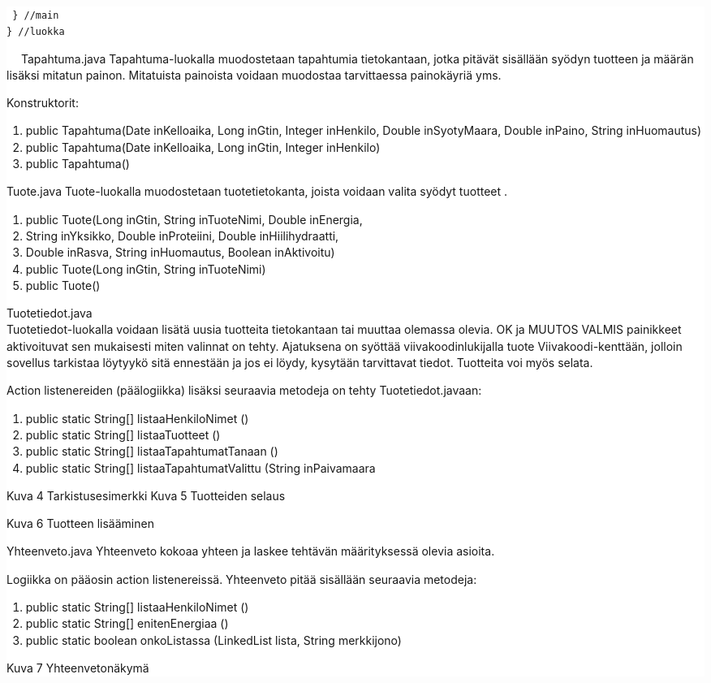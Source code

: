      } //main
    } //luokka

 
Tapahtuma.java
Tapahtuma-luokalla muodostetaan tapahtumia tietokantaan, jotka pitävät sisällään syödyn tuotteen ja määrän lisäksi mitatun painon. Mitatuista painoista voidaan muodostaa tarvittaessa  painokäyriä yms.

Konstruktorit:

1.	public Tapahtuma(Date inKelloaika, Long inGtin, Integer inHenkilo, Double inSyotyMaara, Double inPaino, String inHuomautus)
2.	public Tapahtuma(Date inKelloaika, Long inGtin, Integer inHenkilo)
3.	public Tapahtuma()


Tuote.java
Tuote-luokalla muodostetaan tuotetietokanta, joista voidaan valita syödyt tuotteet . 

1.	public Tuote(Long inGtin, String inTuoteNimi, Double inEnergia,
2.	String inYksikko, Double inProteiini, Double inHiilihydraatti,
3.	Double inRasva, String inHuomautus, Boolean inAktivoitu)
4.	public Tuote(Long inGtin, String inTuoteNimi)
5.	public Tuote()

Tuotetiedot.java	
Tuotetiedot-luokalla voidaan lisätä uusia tuotteita tietokantaan tai muuttaa olemassa olevia. OK ja MUUTOS  VALMIS painikkeet aktivoituvat sen mukaisesti miten valinnat on tehty. Ajatuksena on syöttää viivakoodinlukijalla tuote Viivakoodi-kenttään, jolloin sovellus tarkistaa löytyykö sitä ennestään ja jos ei löydy, kysytään tarvittavat tiedot. Tuotteita voi myös selata.

Action listenereiden (päälogiikka) lisäksi seuraavia metodeja on tehty Tuotetiedot.javaan:

1.	public static String[] listaaHenkiloNimet ()
2.	public static String[] listaaTuotteet ()
3.	public static String[] listaaTapahtumatTanaan ()
4.	public static String[] listaaTapahtumatValittu (String inPaivamaara

      
Kuva 4 Tarkistusesimerkki 		          Kuva 5 Tuotteiden selaus
           
 
Kuva 6 Tuotteen lisääminen

Yhteenveto.java
Yhteenveto kokoaa yhteen ja laskee tehtävän määrityksessä olevia asioita. 

Logiikka on pääosin action listenereissä. Yhteenveto pitää sisällään seuraavia metodeja:
1.	public static String[] listaaHenkiloNimet ()
2.	public static String[] enitenEnergiaa ()
3.	public static boolean onkoListassa (LinkedList lista, String merkkijono)

 
Kuva 7 Yhteenvetonäkymä


